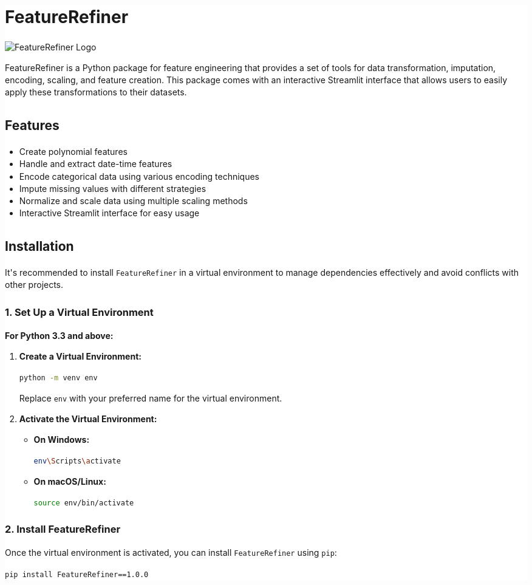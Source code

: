 # FeatureRefiner
![FeatureRefiner Logo](FeatureRefiner/scripts/logo.jpeg)

FeatureRefiner is a Python package for feature engineering that provides a set of tools for data transformation, imputation, encoding, scaling, and feature creation. This package comes with an interactive Streamlit interface that allows users to easily apply these transformations to their datasets.

## Features

- Create polynomial features
- Handle and extract date-time features
- Encode categorical data using various encoding techniques
- Impute missing values with different strategies
- Normalize and scale data using multiple scaling methods
- Interactive Streamlit interface for easy usage

## Installation

It's recommended to install `FeatureRefiner` in a virtual environment to manage dependencies effectively and avoid conflicts with other projects.

### 1. Set Up a Virtual Environment

**For Python 3.3 and above:**

1. **Create a Virtual Environment:**

    ```bash
    python -m venv env
    ```

    Replace `env` with your preferred name for the virtual environment.

2. **Activate the Virtual Environment:**

    - **On Windows:**
      ```bash
      env\Scripts\activate
      ```

    - **On macOS/Linux:**
      ```bash
      source env/bin/activate
      ```

### 2. Install FeatureRefiner

Once the virtual environment is activated, you can install `FeatureRefiner` using `pip`:

```bash
pip install FeatureRefiner==1.0.0
```
